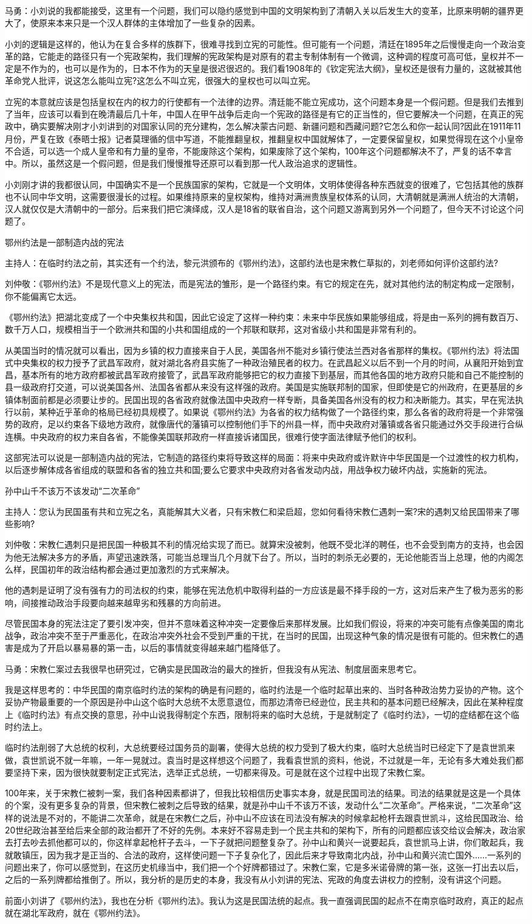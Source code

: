 马勇：小刘说的我都能接受，这里有一个问题，我们可以隐约感觉到中国的文明架构到了清朝入关以后发生大的变革，比原来明朝的疆界更大了，使原来本来只是一个汉人群体的主体增加了一些复杂的因素。

小刘的逻辑是这样的，他认为在复合多样的族群下，很难寻找到立宪的可能性。但可能有一个问题，清廷在1895年之后慢慢走向一个政治变革的路，它能走的路径只有一个宪政架构，我们理解的宪政架构是对原有的君主专制体制有一个微调，这种调的程度可高可低，皇权并不一定是不作为的，也可以是作为的，日本不作为的天皇是很迟很迟的。我们看1908年的《钦定宪法大纲》，皇权还是很有力量的，这就被其他革命党人批评，说这怎么能叫立宪?这怎么不叫立宪，很强大的皇权也可以叫立宪。

立宪的本意就应该是包括皇权在内的权力的行使都有一个法律的边界。清廷能不能立宪成功，这个问题本身是一个假问题。但是我们去推到了当年，应该可以看到在晚清最后几十年，中国人在甲午战争后走向一个宪政的路径是有它的正当性的，但它要解决一个问题，在真正的宪政中，确实要解决刚才小刘讲到的对国家认同的充分建构，怎么解决蒙古问题、新疆问题和西藏问题?它怎么和你一起认同?因此在1911年11月份，严复在致《泰晤士报》记者莫理循的信中写道，不能推翻皇权，推翻皇权中国就解体了，一定要保留皇权，如果觉得现在这个小皇帝不合适，可以选一个成人皇帝和有力量的皇帝，不能废除这个架构，如果废除了这个架构，100年这个问题都解决不了，严复的话不幸言中。所以，虽然这是一个假问题，但是我们慢慢推导还原可以看到那一代人政治追求的逻辑性。

小刘刚才讲的我都很认同，中国确实不是一个民族国家的架构，它就是一个文明体，文明体使得各种东西就变的很难了，它包括其他的族群也不认同中华文明，这需要很漫长的过程。如果维持原来的皇权架构，维持对满洲贵族皇权体系的认同，大清朝就是满洲人统治的大清朝，汉人就仅仅是大清朝中的一部分。后来我们把它演绎成，汉人是18省的联省自治，这个问题又游离到另外一个问题了，但今天不讨论这个问题了。

鄂州约法是一部制造内战的宪法

主持人：在临时约法之前，其实还有一个约法，黎元洪颁布的《鄂州约法》，这部约法也是宋教仁草拟的，刘老师如何评价这部约法?

刘仲敬：《鄂州约法》不是现代意义上的宪法，而是宪法的雏形，是一个路径约束。有它的规定在先，就对其他约法的制定构成一定限制，你不能偏离它太远。

《鄂州约法》把湖北变成了一个中央集权共和国，因此它设定了这样一种约束：未来中华民族如果能够组成，将是由一系列的拥有数百万、数千万人口，规模相当于一个欧洲共和国的小共和国组成的一个邦联和联邦，这对省级小共和国是非常有利的。

从美国当时的情况就可以看出，因为乡镇的权力直接来自于人民，美国各州不能对乡镇行使法兰西对各省那样的集权。《鄂州约法》将法国式中央集权的权力授予了武昌军政府，就对湖北各府县实施了一种政治殖民者的权力。在武昌起义以后不到一个月的时间，从襄阳开始到宜昌，基本所有的地方政府都被武昌军政府接管了，武昌军政府能够把它的权力直接下到基层，而其他各国的地方政府只能和自己不能控制的县一级政府打交道，可以说美国各州、法国各省都从来没有这样强的政府。美国是实施联邦制的国家，但即使是它的州政府，在更基层的乡镇体制面前都是必须要让步的。民国出现的各省政府就像法国中央政府一样专断，具备美国各州没有的权力和决断能力。其实，早在宪法执行以前，某种近乎革命的格局已经初具规模了。如果说《鄂州约法》为各省的权力结构做了一个路径约束，那么各省的政府将是一个非常强势的政府，足以约束各下级地方政府，就像唐代的藩镇可以控制他们手下的州县一样，而中央政府对藩镇或各省只能通过外交手段进行合纵连横。中央政府的权力来自各省，不能像美国联邦政府一样直接诉诸国民，很难行使字面法律赋予他们的权利。

这部宪法可以说是一部制造内战的宪法，它制造的路径约束将导致这样的局面：将来中央政府或许默许中华民国是一个过渡性的权力机构，以后逐步解体成各省组成的联盟和各省的独立共和国;要么它要求中央政府对各省发动内战，用战争权力破坏内战，实施新的宪法。

孙中山千不该万不该发动“二次革命”

主持人：您认为民国虽有共和立宪之名，真能解其大义者，只有宋教仁和梁启超，您如何看待宋教仁遇刺一案?宋的遇刺又给民国带来了哪些影响?

刘仲敬：宋教仁遇刺只是把民国一种极其不利的情况给实现了而已。就算宋没被刺，他既不受北洋的聘任，也不会受到南方的支持，也会因为他无法解决多方的矛盾，声望迅速跌落，可能当总理当几个月就下台了。所以，当时的刺杀无必要的，无论他能否当上总理，他的内阁怎么样，民国初年的政治结构都会通过更加激烈的方式来解决。

他的遇刺是证明了没有强有力的司法权的约束，能够在宪法危机中取得利益的一方应该是最不择手段的一方，这对后来产生了极为恶劣的影响，间接推动政治手段要向越来越卑劣和残暴的方向前进。

尽管民国本身的宪法注定了要引发冲突，但并不意味着这种冲突一定要像后来那样发展。比如我们假设，将来的冲突可能有点像美国的南北战争，政治冲突不至于严重恶化，在政治冲突外社会不受到严重的干扰，在当时的民国，出现这种气象的情况是很有可能的。但宋教仁的遇害是成为了开启以暴易暴的第一击，以后的事情就变得越来越门槛降低了。

马勇：宋教仁案过去我很早也研究过，它确实是民国政治的最大的挫折，但我没有从宪法、制度层面来思考它。

我是这样思考的：中华民国的南京临时约法的架构的确是有问题的，临时约法是一个临时起草出来的、当时各种政治势力妥协的产物。这个妥协产物最重要的一个原因是孙中山这个临时大总统不太愿意退位，而那边清帝已经逊位，民主共和的基本问题已经解决，因此在某种程度上《临时约法》有点交换的意思，孙中山说我得制定个东西，限制将来的临时大总统，于是就制定了《临时约法》，一切的症结都在这个临时约法上。

临时约法削弱了大总统的权利，大总统要经过国务员的副署，使得大总统的权力受到了极大约束，临时大总统当时已经定下了是袁世凯来做，袁世凯说不就一年嘛，一年一晃就过。袁当时是这样想这个问题了，我看袁世凯的资料，他说，不过就是一年，无论有多大难处我们都要坚持下来，因为很快就要制定正式宪法，选举正式总统，一切都来得及。可是就在这个过程中出现了宋教仁案。

100年来，关于宋教仁被刺一案，我们各种因素都讲了，但我比较相信历史事实本身，就是民国司法的结果。司法的结果就是这是一个具体的个案，没有更多复杂的背景，但宋教仁被刺之后导致的结果，就是孙中山千不该万不该，发动什么“二次革命”。严格来说，“二次革命”这样的说法是不对的，不能讲二次革命，就是在宋教仁之后，孙中山不应该在司法没有解决的时候拿起枪杆去跟袁世凯斗，这给民国政治、给20世纪政治甚至给后来全部的政治都开了不好的先例。本来好不容易走到一个民主共和的架构下，所有的问题都应该交给议会解决，政治家去打去吵去抓他都可以的，你这样拿起枪杆子去斗，一下子就把问题整复杂了。孙中山和黄兴一说要起兵，袁世凯马上讲，你们敢起兵，我就敢镇压，因为我才是正当的、合法的政府，这样使问题一下子复杂化了，因此后来才导致南北内战，孙中山和黄兴流亡国外……一系列的问题出来了，你可以感觉到，在这历史机缘当中，我们把一个个好牌都错过了。宋教仁案，它是多米诺骨牌的第一张，这张一打出去以后，之后的一系列牌都给推倒了。所以，我分析的是历史的本身，我没有从小刘讲的宪法、宪政的角度去讲权力的控制，没有讲这个问题。

前面小刘讲了《鄂州约法》，我也在分析《鄂州约法》。我认为这是民国法统的起点。我一直强调民国的起点不在南京临时政府，真正的起点就在湖北军政府，就在《鄂州约法》。
